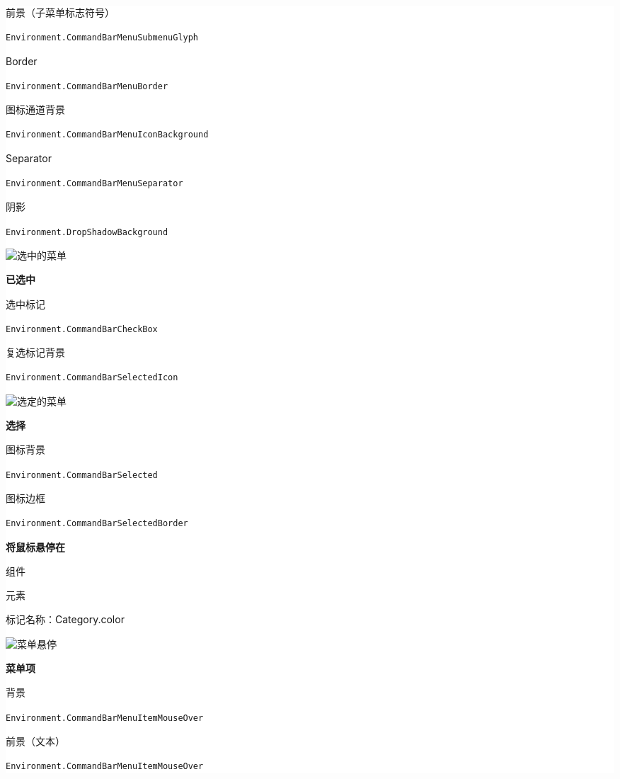   前景（子菜单标志符号）  
  
  `Environment.CommandBarMenuSubmenuGlyph`  
  
  Border  
  
  `Environment.CommandBarMenuBorder`  
  
  图标通道背景  
  
  `Environment.CommandBarMenuIconBackground`  
  
  Separator  
  
  `Environment.CommandBarMenuSeparator`  
  
  阴影  
  
  `Environment.DropShadowBackground`  
  
  ![选中的菜单](../../extensibility/ux-guidelines/media/0303-011-menuchecked.png "0303年 011_MenuChecked")  
  
  **已选中**  
  
  选中标记  
  
  `Environment.CommandBarCheckBox`  
  
  复选标记背景  
  
  `Environment.CommandBarSelectedIcon`  
  
  ![选定的菜单](../../extensibility/ux-guidelines/media/0303-012-menuselected.png "0303年 012_MenuSelected")  
  
  **选择**  
  
  图标背景  
  
  `Environment.CommandBarSelected`  
  
  图标边框  
  
  `Environment.CommandBarSelectedBorder`  
  
  **将鼠标悬停在**  
  
  组件  
  
  元素  
  
  标记名称：Category.color  
  
  ![菜单悬停](../../extensibility/ux-guidelines/media/0303-013-menuhover.png "0303年 013_MenuHover")  
  
  **菜单项**  
  
  背景  
  
  `Environment.CommandBarMenuItemMouseOver`  
  
  前景（文本）  
  
  `Environment.CommandBarMenuItemMouseOver`  
  